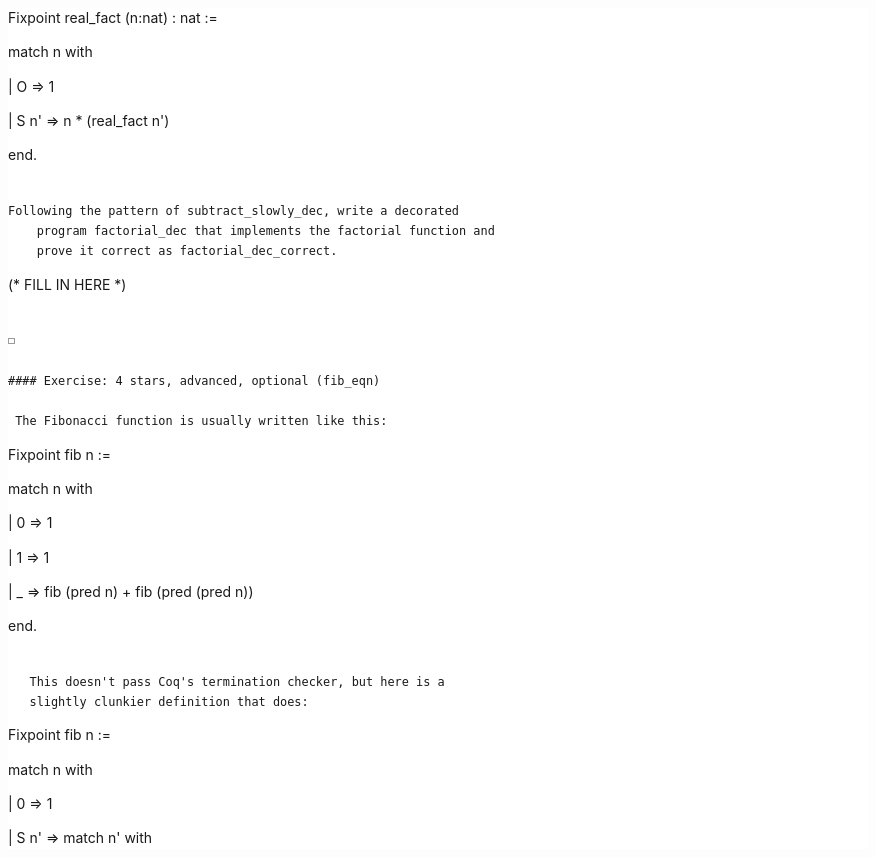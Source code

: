 Fixpoint real_fact (n:nat) : nat :=

match n with

| O ⇒ 1

| S n' ⇒ n * (real_fact n')

end.

```

Following the pattern of subtract_slowly_dec, write a decorated
    program factorial_dec that implements the factorial function and
    prove it correct as factorial_dec_correct. 

```

(* FILL IN HERE *)

```

☐ 

#### Exercise: 4 stars, advanced, optional (fib_eqn)

 The Fibonacci function is usually written like this:

```

Fixpoint fib n :=

match n with

| 0 ⇒ 1

| 1 ⇒ 1

| _ ⇒ fib (pred n) + fib (pred (pred n))

end.

```

   This doesn't pass Coq's termination checker, but here is a 
   slightly clunkier definition that does: 

```

Fixpoint fib n :=

match n with

| 0 ⇒ 1

| S n' ⇒ match n' with
